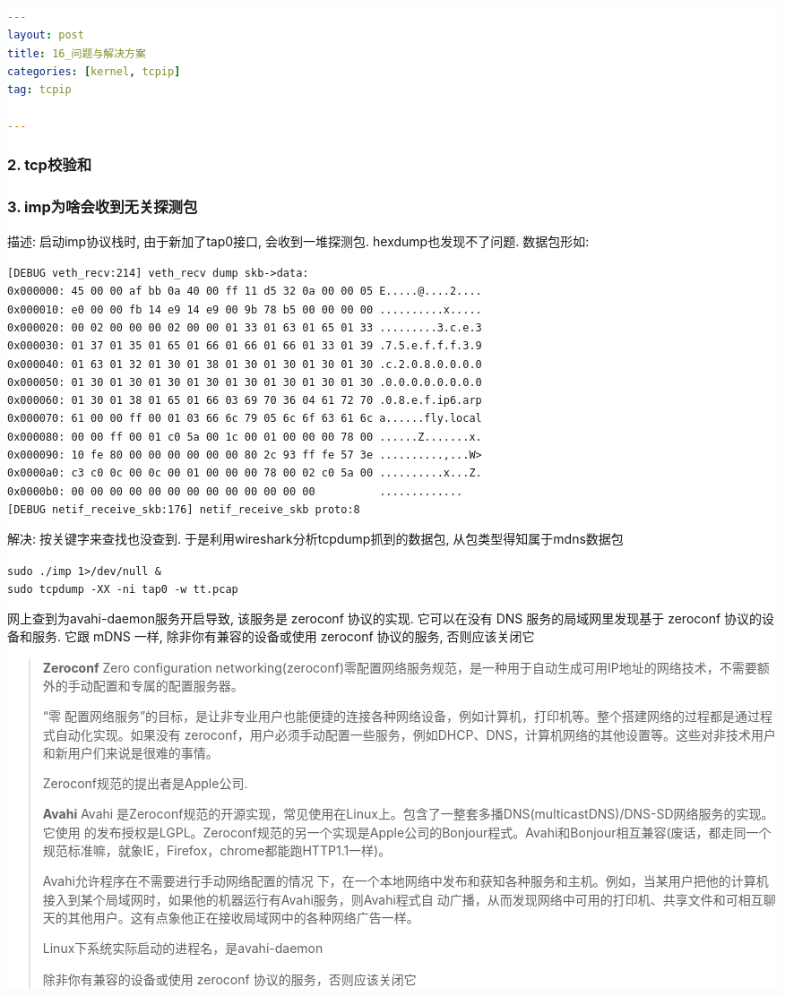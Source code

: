 ```yaml
---
layout: post
title: 16_问题与解决方案
categories: [kernel, tcpip]
tag: tcpip

---
```








### 2. tcp校验和





### 3. imp为啥会收到无关探测包

描述: 启动imp协议栈时, 由于新加了tap0接口, 会收到一堆探测包. hexdump也发现不了问题. 数据包形如:

```
[DEBUG veth_recv:214] veth_recv dump skb->data:
0x000000: 45 00 00 af bb 0a 40 00 ff 11 d5 32 0a 00 00 05 E.....@....2....
0x000010: e0 00 00 fb 14 e9 14 e9 00 9b 78 b5 00 00 00 00 ..........x.....
0x000020: 00 02 00 00 00 02 00 00 01 33 01 63 01 65 01 33 .........3.c.e.3
0x000030: 01 37 01 35 01 65 01 66 01 66 01 66 01 33 01 39 .7.5.e.f.f.f.3.9
0x000040: 01 63 01 32 01 30 01 38 01 30 01 30 01 30 01 30 .c.2.0.8.0.0.0.0
0x000050: 01 30 01 30 01 30 01 30 01 30 01 30 01 30 01 30 .0.0.0.0.0.0.0.0
0x000060: 01 30 01 38 01 65 01 66 03 69 70 36 04 61 72 70 .0.8.e.f.ip6.arp
0x000070: 61 00 00 ff 00 01 03 66 6c 79 05 6c 6f 63 61 6c a......fly.local
0x000080: 00 00 ff 00 01 c0 5a 00 1c 00 01 00 00 00 78 00 ......Z.......x.
0x000090: 10 fe 80 00 00 00 00 00 00 80 2c 93 ff fe 57 3e ..........,...W>
0x0000a0: c3 c0 0c 00 0c 00 01 00 00 00 78 00 02 c0 5a 00 ..........x...Z.
0x0000b0: 00 00 00 00 00 00 00 00 00 00 00 00 00          .............   
[DEBUG netif_receive_skb:176] netif_receive_skb proto:8
```

解决: 按关键字来查找也没查到. 于是利用wireshark分析tcpdump抓到的数据包, 从包类型得知属于mdns数据包

```shell
sudo ./imp 1>/dev/null &
sudo tcpdump -XX -ni tap0 -w tt.pcap
```

网上查到为avahi-daemon服务开启导致, 该服务是 zeroconf 协议的实现. 它可以在没有 DNS 服务的局域网里发现基于 zeroconf 协议的设备和服务. 它跟 mDNS 一样, 除非你有兼容的设备或使用 zeroconf 协议的服务, 否则应该关闭它

> **Zeroconf**
> Zero configuration networking(zeroconf)零配置网络服务规范，是一种用于自动生成可用IP地址的网络技术，不需要额外的手动配置和专属的配置服务器。
>
> “零 配置网络服务”的目标，是让非专业用户也能便捷的连接各种网络设备，例如计算机，打印机等。整个搭建网络的过程都是通过程式自动化实现。如果没有 zeroconf，用户必须手动配置一些服务，例如DHCP、DNS，计算机网络的其他设置等。这些对非技术用户和新用户们来说是很难的事情。
>
> Zeroconf规范的提出者是Apple公司.
>
> **Avahi**
> Avahi 是Zeroconf规范的开源实现，常见使用在Linux上。包含了一整套多播DNS(multicastDNS)/DNS-SD网络服务的实现。它使用 的发布授权是LGPL。Zeroconf规范的另一个实现是Apple公司的Bonjour程式。Avahi和Bonjour相互兼容(废话，都走同一个 规范标准嘛，就象IE，Firefox，chrome都能跑HTTP1.1一样)。
>
> Avahi允许程序在不需要进行手动网络配置的情况 下，在一个本地网络中发布和获知各种服务和主机。例如，当某用户把他的计算机接入到某个局域网时，如果他的机器运行有Avahi服务，则Avahi程式自 动广播，从而发现网络中可用的打印机、共享文件和可相互聊天的其他用户。这有点象他正在接收局域网中的各种网络广告一样。
>
> Linux下系统实际启动的进程名，是avahi-daemon
>
> 除非你有兼容的设备或使用 zeroconf 协议的服务，否则应该关闭它